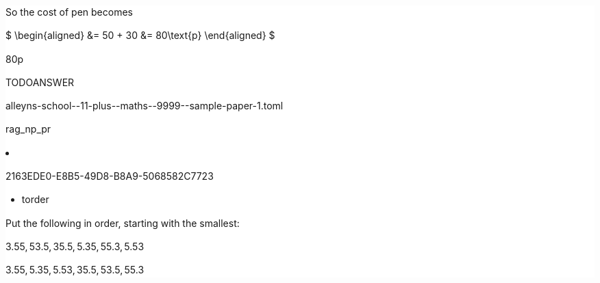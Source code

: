 So the cost of pen becomes

$
\begin{aligned}
&= 50 + 30
&= 80\text{p}
\end{aligned}
$

</div>
</div>
<div class='answers'>
<div class='answer'>

$80 \text{p}$

</div>
<div class='answer'>

TODOANSWER

</div>
</div>

<div class='papername'>
<p>alleyns-school--11-plus--maths--9999--sample-paper-1.toml</p>
</div>
<div class='rag'>
<p>rag_np_pr</p>
</div>
</div>
</li>
<li>
<div class='question_envelope rag_np_pr question'>
<div class='uuid'>
<p>2163EDE0-E8B5-49D8-B8A9-5068582C7723</p>
</div>
<div class='topics'>
<ul>
<li>
torder
</li>
</ul>
</div>
<div class='question question'>

Put the following in order, starting with the smallest:

$3.55, 53.5, 35.5, 5.35, 55.3, 5.53$

</div>
<div class='workings'>
<div class='working'>

$3.55, 5.35, 5.53, 35.5, 53.5, 55.3$
